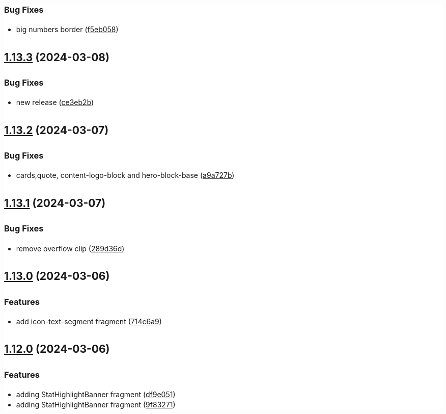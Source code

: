 
### Bug Fixes

* big numbers border ([f5eb058](https://github.com/aziontech/azion-web-kit/commit/f5eb0581163a85e2b3aa05e8453953667eb8bf67))

## [1.13.3](https://github.com/aziontech/azion-web-kit/compare/v1.13.2...v1.13.3) (2024-03-08)


### Bug Fixes

* new release ([ce3eb2b](https://github.com/aziontech/azion-web-kit/commit/ce3eb2b58a6ae87b91f8ac55fd2bc5a8e5b6b5c4))

## [1.13.2](https://github.com/aziontech/azion-web-kit/compare/v1.13.1...v1.13.2) (2024-03-07)


### Bug Fixes

* cards,quote, content-logo-block and hero-block-base ([a9a727b](https://github.com/aziontech/azion-web-kit/commit/a9a727bcbd9274a70b86526b6a0a1df1764057f8))

## [1.13.1](https://github.com/aziontech/azion-web-kit/compare/v1.13.0...v1.13.1) (2024-03-07)


### Bug Fixes

* remove overflow clip ([289d36d](https://github.com/aziontech/azion-web-kit/commit/289d36d861c2992e6aa16c90a61dffde26c9441f))

## [1.13.0](https://github.com/aziontech/azion-web-kit/compare/v1.12.0...v1.13.0) (2024-03-06)


### Features

* add icon-text-segment fragment ([714c6a9](https://github.com/aziontech/azion-web-kit/commit/714c6a9cc6e2022a723e4e1f253424b2bb5976e0))

## [1.12.0](https://github.com/aziontech/azion-web-kit/compare/v1.11.2...v1.12.0) (2024-03-06)


### Features

* adding StatHighlightBanner fragment ([df9e051](https://github.com/aziontech/azion-web-kit/commit/df9e0512223374516cea4b16a5205ad372ec51f1))
* adding StatHighlightBanner fragment ([9f83271](https://github.com/aziontech/azion-web-kit/commit/9f83271085422c87d571e3d30f7b60dae3147d13))
